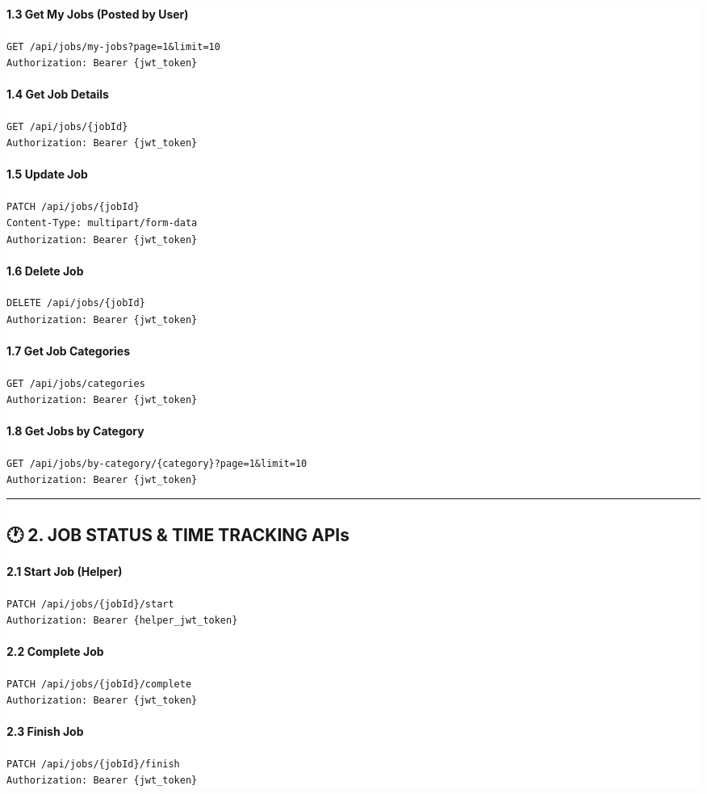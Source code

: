 #### **1.3 Get My Jobs (Posted by User)**
```http
GET /api/jobs/my-jobs?page=1&limit=10
Authorization: Bearer {jwt_token}
```

#### **1.4 Get Job Details**
```http
GET /api/jobs/{jobId}
Authorization: Bearer {jwt_token}
```

#### **1.5 Update Job**
```http
PATCH /api/jobs/{jobId}
Content-Type: multipart/form-data
Authorization: Bearer {jwt_token}
```

#### **1.6 Delete Job**
```http
DELETE /api/jobs/{jobId}
Authorization: Bearer {jwt_token}
```

#### **1.7 Get Job Categories**
```http
GET /api/jobs/categories
Authorization: Bearer {jwt_token}
```

#### **1.8 Get Jobs by Category**
```http
GET /api/jobs/by-category/{category}?page=1&limit=10
Authorization: Bearer {jwt_token}
```

---

## 🕐 **2. JOB STATUS & TIME TRACKING APIs**

#### **2.1 Start Job (Helper)**
```http
PATCH /api/jobs/{jobId}/start
Authorization: Bearer {helper_jwt_token}
```

#### **2.2 Complete Job**
```http
PATCH /api/jobs/{jobId}/complete
Authorization: Bearer {jwt_token}
```

#### **2.3 Finish Job**
```http
PATCH /api/jobs/{jobId}/finish
Authorization: Bearer {jwt_token}
```
